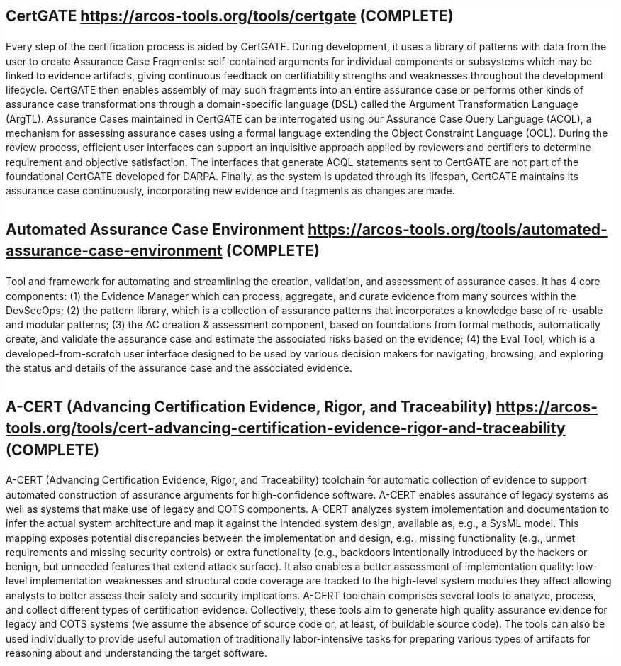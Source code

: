 ## CertGATE https://arcos-tools.org/tools/certgate (COMPLETE)
Every step of the certification process is aided by CertGATE. During development, it uses a library of patterns with data from the user to create Assurance Case Fragments: self-contained arguments for individual components or subsystems which may be linked to evidence artifacts, giving continuous feedback on certifiability strengths and weaknesses throughout the development lifecycle. CertGATE then enables assembly of may such fragments into an entire assurance case or performs other kinds of assurance case transformations through a domain-specific language (DSL) called the Argument Transformation Language (ArgTL). Assurance Cases maintained in CertGATE can be interrogated using our Assurance Case Query Language (ACQL), a mechanism for assessing assurance cases using a formal language extending the Object Constraint Language (OCL). During the review process, efficient user interfaces can support an inquisitive approach applied by reviewers and certifiers to determine requirement and objective satisfaction. The interfaces that generate ACQL statements sent to CertGATE are not part of the foundational CertGATE developed for DARPA. Finally, as the system is updated through its lifespan, CertGATE maintains its assurance case continuously, incorporating new evidence and fragments as changes are made. 

## Automated Assurance Case Environment https://arcos-tools.org/tools/automated-assurance-case-environment (COMPLETE)
Tool and framework for automating and streamlining the creation, validation, and assessment of assurance cases. It has 4 core components: 
(1) the Evidence Manager which can process, aggregate, and curate evidence from many sources within the DevSecOps; 
(2) the pattern library, which is a collection of assurance patterns that incorporates a knowledge base of re-usable and modular patterns; 
(3) the AC creation & assessment component, based on foundations from formal methods, automatically create, and validate the assurance case and estimate the associated risks based on the evidence; 
(4) the Eval Tool, which is a developed-from-scratch user interface designed to be used by various decision makers for navigating, browsing, and exploring the status and details of the assurance case and the associated evidence.

## A-CERT (Advancing Certification Evidence, Rigor, and Traceability) https://arcos-tools.org/tools/cert-advancing-certification-evidence-rigor-and-traceability (COMPLETE)
A-CERT (Advancing Certification Evidence, Rigor, and Traceability) toolchain for automatic collection of evidence to support automated construction of assurance arguments for high-confidence software. A-CERT enables assurance of legacy systems as well as systems that make use of legacy and COTS components. A-CERT analyzes system implementation and documentation to infer the actual system architecture and map it against the intended system design, available as, e.g., a SysML model. This mapping exposes potential discrepancies between the implementation and design, e.g., missing functionality (e.g., unmet requirements and missing security controls) or extra functionality (e.g., backdoors intentionally introduced by the hackers or benign, but unneeded features that extend attack surface). It also enables a better assessment of implementation quality: low-level implementation weaknesses and structural code coverage are tracked to the high-level system modules they affect allowing analysts to better assess their safety and security implications. A-CERT toolchain comprises several tools to analyze, process, and collect different types of certification evidence. Collectively, these tools aim to generate high quality assurance evidence for legacy and COTS systems (we assume the absence of source code or, at least, of buildable source code). The tools can also be used individually to provide useful automation of traditionally labor-intensive tasks for preparing various types of artifacts for reasoning about and understanding the target software.

